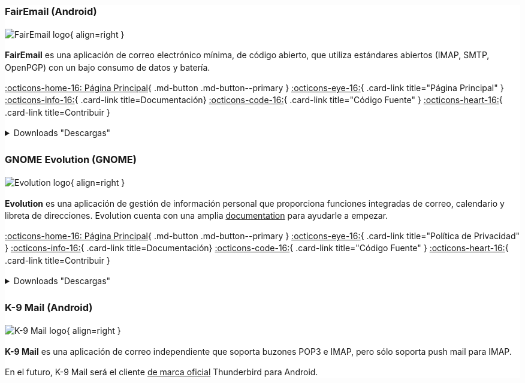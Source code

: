 ### FairEmail (Android)

<div class="admonition recommendation" markdown>

![FairEmail logo](assets/img/email-clients/fairemail.svg){ align=right }

**FairEmail** es una aplicación de correo electrónico mínima, de código abierto, que utiliza estándares abiertos (IMAP, SMTP, OpenPGP) con un bajo consumo de datos y batería.

[:octicons-home-16: Página Principal](https://email.faircode.eu){ .md-button .md-button--primary }
[:octicons-eye-16:](https://github.com/M66B/FairEmail/blob/master/PRIVACY.md){ .card-link title="Página Principal" }
[:octicons-info-16:](https://github.com/M66B/FairEmail/blob/master/FAQ.md){ .card-link title=Documentación}
[:octicons-code-16:](https://github.com/M66B/FairEmail){ .card-link title="Código Fuente" }
[:octicons-heart-16:](https://email.faircode.eu/donate/){ .card-link title=Contribuir }

<details class="downloads" markdown><summary>Downloads "Descargas"</summary></details>

</div>

### GNOME Evolution (GNOME)

<div class="admonition recommendation" markdown>

![Evolution logo](assets/img/email-clients/evolution.svg){ align=right }

**Evolution** es una aplicación de gestión de información personal que proporciona funciones integradas de correo, calendario y libreta de direcciones. Evolution cuenta con una amplia [documentation](https://help.gnome.org/users/evolution/stable/) para ayudarle a empezar.

[:octicons-home-16: Página Principal](https://wiki.gnome.org/Apps/Evolution){ .md-button .md-button--primary }
[:octicons-eye-16:](https://wiki.gnome.org/Apps/Evolution/PrivacyPolicy){ .card-link title="Política de Privacidad" }
[:octicons-info-16:](https://help.gnome.org/users/evolution/stable/){ .card-link title=Documentación}
[:octicons-code-16:](https://gitlab.gnome.org/GNOME/evolution/){ .card-link title="Código Fuente" }
[:octicons-heart-16:](https://www.gnome.org/donate/){ .card-link title=Contribuir }

<details class="downloads" markdown><summary>Downloads "Descargas"</summary></details>

</div>

### K-9 Mail (Android)

<div class="admonition recommendation" markdown>

![K-9 Mail logo](assets/img/email-clients/k9mail.svg){ align=right }

**K-9 Mail** es una aplicación de correo independiente que soporta buzones POP3 e IMAP, pero sólo soporta push mail para IMAP.

En el futuro, K-9 Mail será el cliente [de marca oficial](https://k9mail.app/2022/06/13/K-9-Mail-and-Thunderbird.html) Thunderbird para Android.
